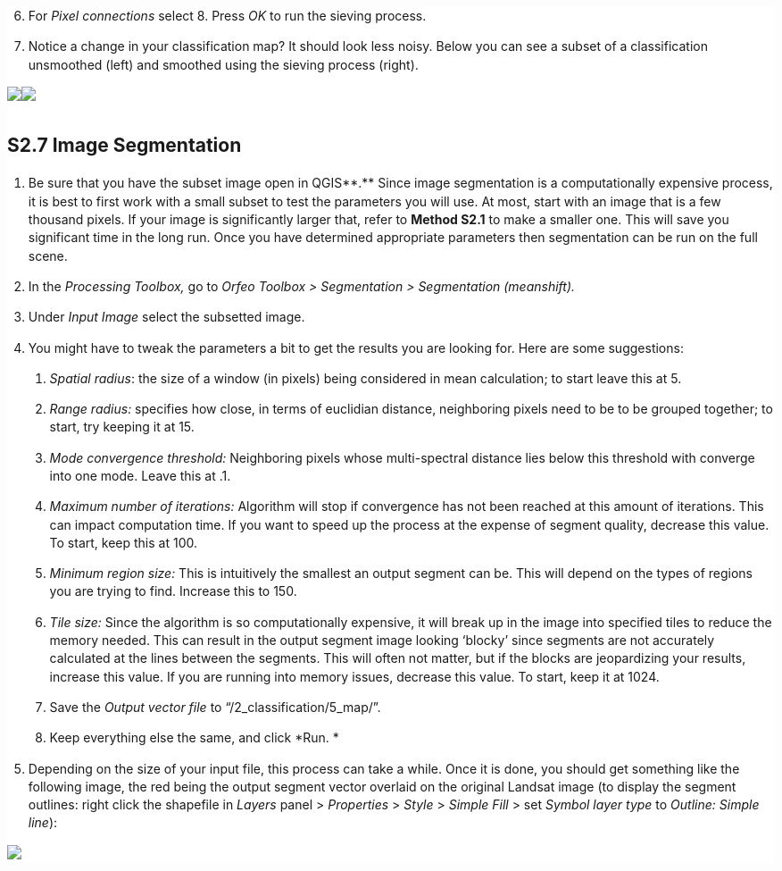 6.  For *Pixel connections* select 8. Press *OK* to run the sieving process.

7.  Notice a change in your classification map? It should look less noisy. Below you can see a subset of a classification unsmoothed (left) and smoothed using the sieving process (right).

![](media/image16.png)![](media/image22.png)

S2.7 Image Segmentation
-----------------------

1.  Be sure that you have the subset image open in QGIS**.** Since image segmentation is a computationally expensive process, it is best to first work with a small subset to test the parameters you will use. At most, start with an image that is a few thousand pixels. If your image is significantly larger that, refer to **Method S2.1** to make a smaller one. This will save you significant time in the long run. Once you have determined appropriate parameters then segmentation can be run on the full scene.

2.  In the *Processing Toolbox,* go to *Orfeo Toolbox &gt; Segmentation &gt; Segmentation (meanshift).*

3.  Under *Input Image* select the subsetted image.

4.  You might have to tweak the parameters a bit to get the results you are looking for. Here are some suggestions:

    1.  *Spatial radius*: the size of a window (in pixels) being considered in mean calculation; to start leave this at 5.

    2.  *Range radius:* specifies how close, in terms of euclidian distance, neighboring pixels need to be to be grouped together; to start, try keeping it at 15.

    3.  *Mode convergence threshold:* Neighboring pixels whose multi-spectral distance lies below this threshold with converge into one mode. Leave this at .1.

    4.  *Maximum number of iterations:* Algorithm will stop if convergence has not been reached at this amount of iterations. This can impact computation time. If you want to speed up the process at the expense of segment quality, decrease this value. To start, keep this at 100.

    5.  *Minimum region size:* This is intuitively the smallest an output segment can be. This will depend on the types of regions you are trying to find. Increase this to 150.

    6.  *Tile size:* Since the algorithm is so computationally expensive, it will break up in the image into specified tiles to reduce the memory needed. This can result in the output segment image looking ‘blocky’ since segments are not accurately calculated at the lines between the segments. This will often not matter, but if the blocks are jeopardizing your results, increase this value. If you are running into memory issues, decrease this value. To start, keep it at 1024.

    7.  Save the *Output vector file* to “/2\_classification/5\_map/”.

    8.  Keep everything else the same, and click *Run. *

5.  Depending on the size of your input file, this process can take a while. Once it is done, you should get something like the following image, the red being the output segment vector overlaid on the original Landsat image (to display the segment outlines: right click the shapefile in *Layers* panel &gt; *Properties* &gt; *Style* &gt; *Simple Fill* &gt; set *Symbol layer type* to *Outline: Simple line*):

![](media/image19.png)

